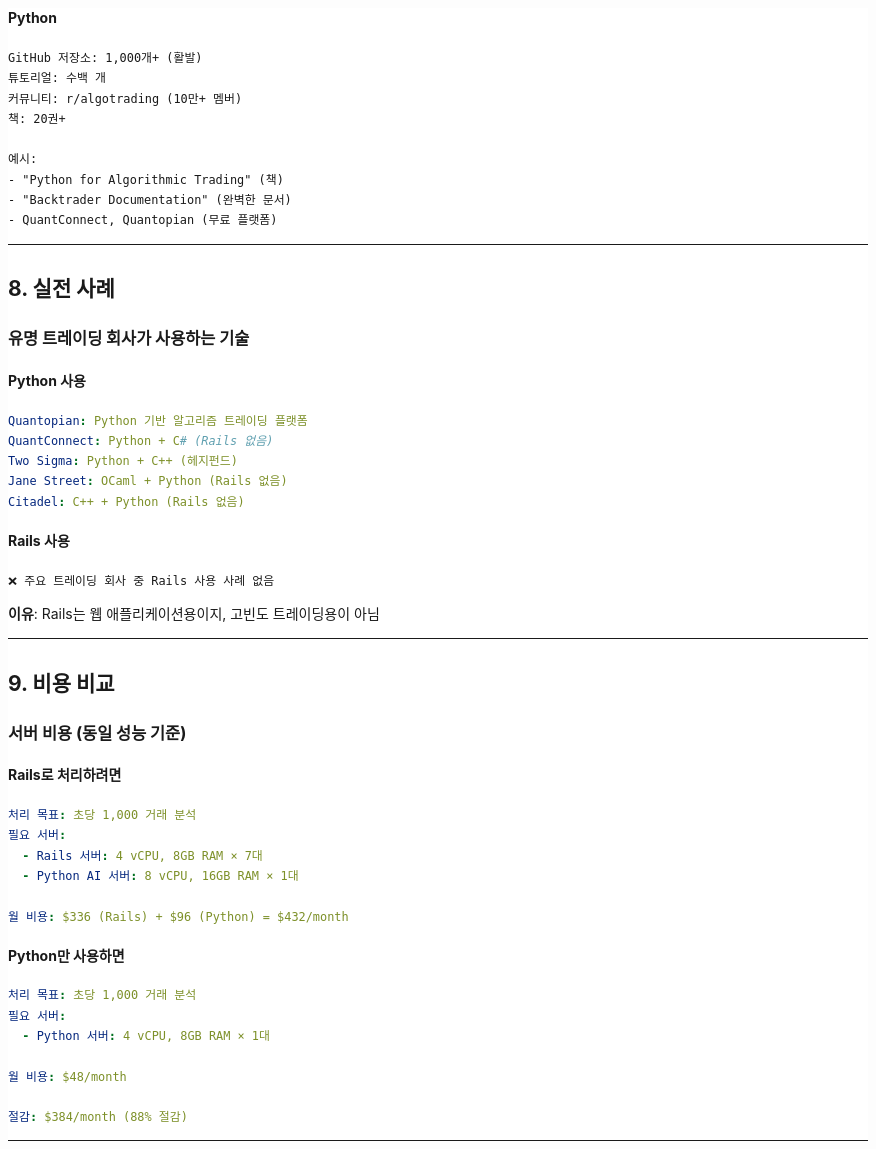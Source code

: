 #### Python
```
GitHub 저장소: 1,000개+ (활발)
튜토리얼: 수백 개
커뮤니티: r/algotrading (10만+ 멤버)
책: 20권+

예시:
- "Python for Algorithmic Trading" (책)
- "Backtrader Documentation" (완벽한 문서)
- QuantConnect, Quantopian (무료 플랫폼)
```

---

## 8. 실전 사례

### 유명 트레이딩 회사가 사용하는 기술

#### Python 사용
```yaml
Quantopian: Python 기반 알고리즘 트레이딩 플랫폼
QuantConnect: Python + C# (Rails 없음)
Two Sigma: Python + C++ (헤지펀드)
Jane Street: OCaml + Python (Rails 없음)
Citadel: C++ + Python (Rails 없음)
```

#### Rails 사용
```
❌ 주요 트레이딩 회사 중 Rails 사용 사례 없음
```

**이유**: Rails는 웹 애플리케이션용이지, 고빈도 트레이딩용이 아님

---

## 9. 비용 비교

### 서버 비용 (동일 성능 기준)

#### Rails로 처리하려면
```yaml
처리 목표: 초당 1,000 거래 분석
필요 서버:
  - Rails 서버: 4 vCPU, 8GB RAM × 7대
  - Python AI 서버: 8 vCPU, 16GB RAM × 1대

월 비용: $336 (Rails) + $96 (Python) = $432/month
```

#### Python만 사용하면
```yaml
처리 목표: 초당 1,000 거래 분석
필요 서버:
  - Python 서버: 4 vCPU, 8GB RAM × 1대

월 비용: $48/month

절감: $384/month (88% 절감)
```

---